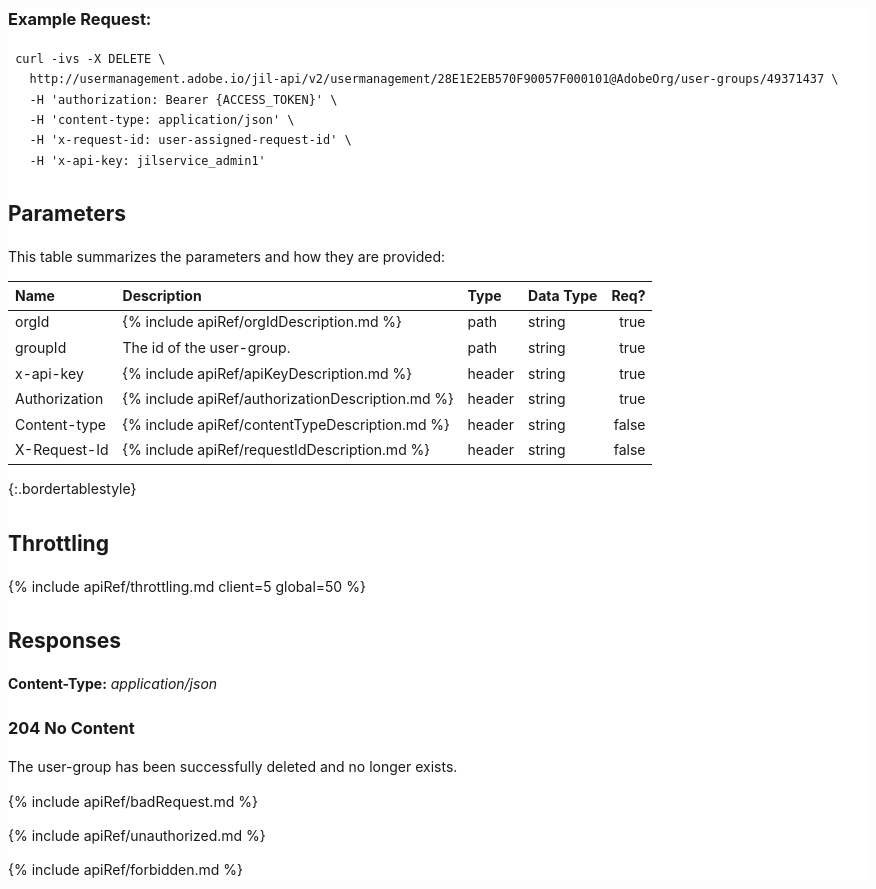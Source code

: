 ### Example Request:
```
 curl -ivs -X DELETE \
   http://usermanagement.adobe.io/jil-api/v2/usermanagement/28E1E2EB570F90057F000101@AdobeOrg/user-groups/49371437 \
   -H 'authorization: Bearer {ACCESS_TOKEN}' \
   -H 'content-type: application/json' \
   -H 'x-request-id: user-assigned-request-id' \
   -H 'x-api-key: jilservice_admin1'
```
## Parameters

This table summarizes the parameters and how they are provided:

| Name | Description | Type | Data Type| Req? |
| :--- | :------ | :---| :--- | ---: |
| orgId | {% include apiRef/orgIdDescription.md %} | path | string | true |
| groupId | The id of the user-group. | path | string | true |
| x-api-key | {% include apiRef/apiKeyDescription.md %} | header | string | true |
| Authorization | {% include apiRef/authorizationDescription.md %} | header | string | true |
| Content-type | {% include apiRef/contentTypeDescription.md %} | header | string | false |
| X-Request-Id | {% include apiRef/requestIdDescription.md %} | header | string | false |
{:.bordertablestyle}

## Throttling

{% include apiRef/throttling.md client=5 global=50 %}

## Responses

__Content-Type:__ _application/json_

### 204 No Content
The user-group has been successfully deleted and no longer exists.  

{% include apiRef/badRequest.md %}

{% include apiRef/unauthorized.md %}

{% include apiRef/forbidden.md %}